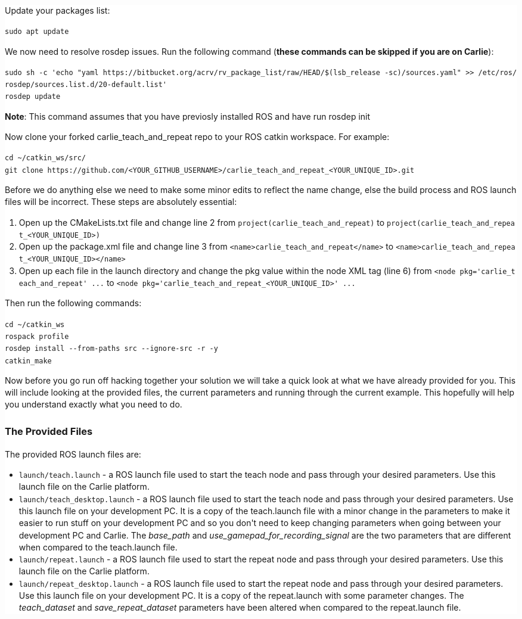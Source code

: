 Update your packages list:

    sudo apt update

We now need to resolve rosdep issues. Run the following command (**these commands can be skipped if you are on Carlie**):

    sudo sh -c 'echo "yaml https://bitbucket.org/acrv/rv_package_list/raw/HEAD/$(lsb_release -sc)/sources.yaml" >> /etc/ros/rosdep/sources.list.d/20-default.list'
    rosdep update

**Note**: This command assumes that you have previosly installed ROS and have run rosdep init

Now clone your forked carlie_teach_and_repeat repo to your ROS catkin workspace. For example:

    cd ~/catkin_ws/src/
    git clone https://github.com/<YOUR_GITHUB_USERNAME>/carlie_teach_and_repeat_<YOUR_UNIQUE_ID>.git

Before we do anything else we need to make some minor edits to reflect the name change, else the build process and ROS launch files will be incorrect. These steps are absolutely essential:

1. Open up the CMakeLists.txt file and change line 2 from `project(carlie_teach_and_repeat)` to `project(carlie_teach_and_repeat_<YOUR_UNIQUE_ID>)`
2. Open up the package.xml file and change line 3 from `<name>carlie_teach_and_repeat</name>` to `<name>carlie_teach_and_repeat_<YOUR_UNIQUE_ID></name>`
3. Open up each file in the launch directory and change the pkg value within the node XML tag (line 6) from `<node pkg='carlie_teach_and_repeat' ...` to `<node pkg='carlie_teach_and_repeat_<YOUR_UNIQUE_ID>' ...`

Then run the following commands:

    cd ~/catkin_ws
    rospack profile
    rosdep install --from-paths src --ignore-src -r -y
    catkin_make

Now before you go run off hacking together your solution we will take a quick look at what we have already provided for you. This will include looking at the provided files, the current parameters and running through the current example. This hopefully will help you understand exactly what you need to do.

### The Provided Files
The provided ROS launch files are: 

- `launch/teach.launch` - a ROS launch file used to start the teach node and pass through your desired parameters. Use this launch file on the Carlie platform.
- `launch/teach_desktop.launch` - a ROS launch file used to start the teach node and pass through your desired parameters. Use this launch file on your development PC. It is a copy of the teach.launch file with a minor change in the parameters to make it easier to run stuff on your development PC and so you don't need to keep changing parameters when going between your development PC and Carlie. The *base_path* and *use_gamepad_for_recording_signal* are the two parameters that are different when compared to the teach.launch file.
- `launch/repeat.launch` - a ROS launch file used to start the repeat node and pass through your desired parameters. Use this launch file on the Carlie platform.
- `launch/repeat_desktop.launch` - a ROS launch file used to start the repeat node and pass through your desired parameters. Use this launch file on your development PC. It is a copy of the repeat.launch with some parameter changes. The *teach_dataset* and *save_repeat_dataset* parameters have been altered when compared to the repeat.launch file.
